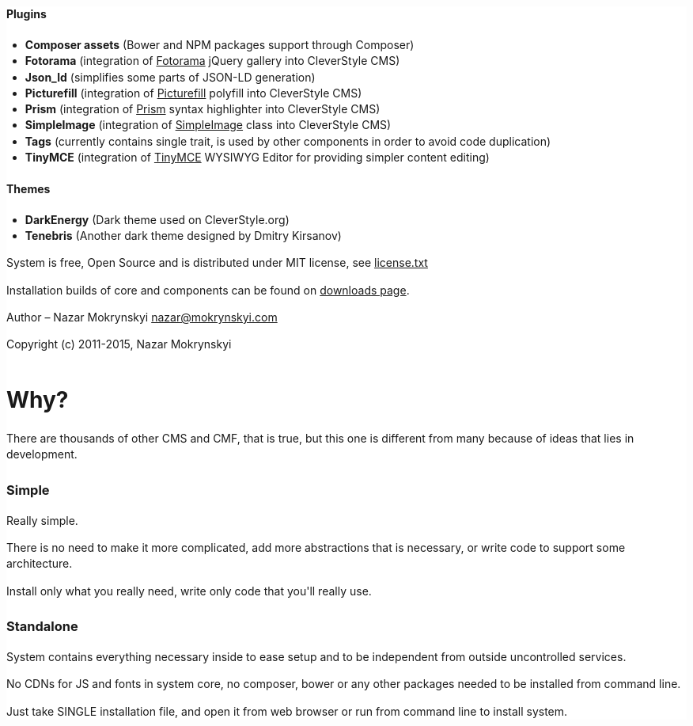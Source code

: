 #### Plugins

 * **Composer assets** (Bower and NPM packages support through Composer)
 * **Fotorama** (integration of [Fotorama](https://github.com/artpolikarpov/fotorama) jQuery gallery into CleverStyle CMS)
 * **Json_ld** (simplifies some parts of JSON-LD generation)
 * **Picturefill** (integration of [Picturefill](https://github.com/scottjehl/picturefill) polyfill into CleverStyle CMS)
 * **Prism** (integration of [Prism](http://prismjs.com/index.html) syntax highlighter into CleverStyle CMS)
 * **SimpleImage** (integration of [SimpleImage](https://github.com/claviska/SimpleImage) class into CleverStyle CMS)
 * **Tags** (currently contains single trait, is used by other components in order to avoid code duplication)
 * **TinyMCE** (integration of [TinyMCE](https://github.com/tinymce/tinymce) WYSIWYG Editor for providing simpler content editing)

#### Themes

 * **DarkEnergy** (Dark theme used on CleverStyle.org)
 * **Tenebris** (Another dark theme designed by Dmitry Kirsanov)

System is free, Open Source and is distributed under MIT license, see [license.txt](https://github.com/nazar-pc/CleverStyle-CMS/blob/master/license.txt)

Installation builds of core and components can be found on [downloads page](https://github.com/nazar-pc/CleverStyle-CMS/wiki/Download-installation-packages).

Author – Nazar Mokrynskyi <nazar@mokrynskyi.com>

Copyright (c) 2011-2015, Nazar Mokrynskyi

# Why?
There are thousands of other CMS and CMF, that is true, but this one is different from many because of ideas that lies in development.

### Simple
Really simple.

There is no need to make it more complicated, add more abstractions that is necessary, or write code to support some architecture.

Install only what you really need, write only code that you'll really use.

### Standalone
System contains everything necessary inside to ease setup and to be independent from outside uncontrolled services.

No CDNs for JS and fonts in system core, no composer, bower or any other packages needed to be installed from command line.

Just take SINGLE installation file, and open it from web browser or run from command line to install system.
